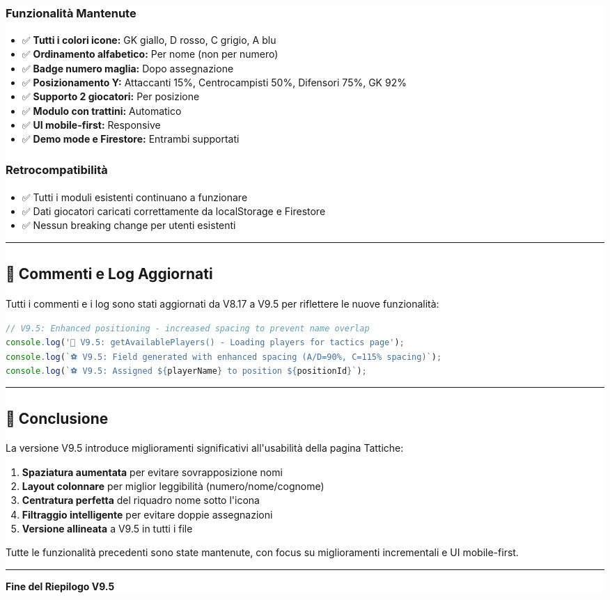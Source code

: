 ### Funzionalità Mantenute
- ✅ **Tutti i colori icone:** GK giallo, D rosso, C grigio, A blu
- ✅ **Ordinamento alfabetico:** Per nome (non per numero)
- ✅ **Badge numero maglia:** Dopo assegnazione
- ✅ **Posizionamento Y:** Attaccanti 15%, Centrocampisti 50%, Difensori 75%, GK 92%
- ✅ **Supporto 2 giocatori:** Per posizione
- ✅ **Modulo con trattini:** Automatico
- ✅ **UI mobile-first:** Responsive
- ✅ **Demo mode e Firestore:** Entrambi supportati

### Retrocompatibilità
- ✅ Tutti i moduli esistenti continuano a funzionare
- ✅ Dati giocatori caricati correttamente da localStorage e Firestore
- ✅ Nessun breaking change per utenti esistenti

---

## 📝 Commenti e Log Aggiornati

Tutti i commenti e i log sono stati aggiornati da V8.17 a V9.5 per riflettere le nuove funzionalità:

```javascript
// V9.5: Enhanced positioning - increased spacing to prevent name overlap
console.log('🔄 V9.5: getAvailablePlayers() - Loading players for tactics page');
console.log(`⚽ V9.5: Field generated with enhanced spacing (A/D=90%, C=115% spacing)`);
console.log(`⚽ V9.5: Assigned ${playerName} to position ${positionId}`);
```

---

## 🔄 Conclusione

La versione V9.5 introduce miglioramenti significativi all'usabilità della pagina Tattiche:

1. **Spaziatura aumentata** per evitare sovrapposizione nomi
2. **Layout colonnare** per miglior leggibilità (numero/nome/cognome)
3. **Centratura perfetta** del riquadro nome sotto l'icona
4. **Filtraggio intelligente** per evitare doppie assegnazioni
5. **Versione allineata** a V9.5 in tutti i file

Tutte le funzionalità precedenti sono state mantenute, con focus su miglioramenti incrementali e UI mobile-first.

---

**Fine del Riepilogo V9.5**
